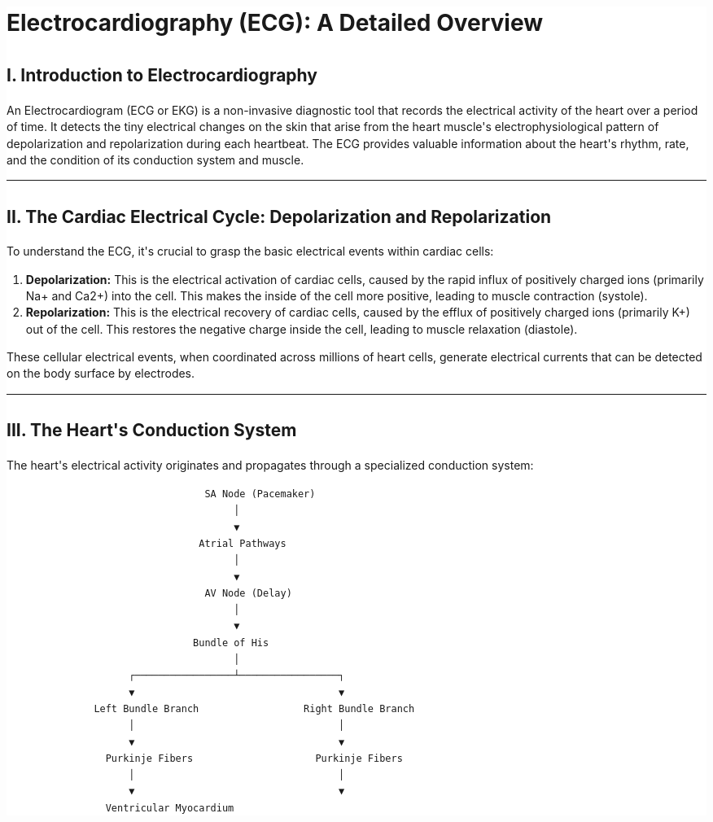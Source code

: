 
# Electrocardiography (ECG): A Detailed Overview

## I. Introduction to Electrocardiography

An Electrocardiogram (ECG or EKG) is a non-invasive diagnostic tool that records the electrical activity of the heart over a period of time. It detects the tiny electrical changes on the skin that arise from the heart muscle's electrophysiological pattern of depolarization and repolarization during each heartbeat. The ECG provides valuable information about the heart's rhythm, rate, and the condition of its conduction system and muscle.

---

## II. The Cardiac Electrical Cycle: Depolarization and Repolarization

To understand the ECG, it's crucial to grasp the basic electrical events within cardiac cells:

1.  **Depolarization:** This is the electrical activation of cardiac cells, caused by the rapid influx of positively charged ions (primarily Na+ and Ca2+) into the cell. This makes the inside of the cell more positive, leading to muscle contraction (systole).
2.  **Repolarization:** This is the electrical recovery of cardiac cells, caused by the efflux of positively charged ions (primarily K+) out of the cell. This restores the negative charge inside the cell, leading to muscle relaxation (diastole).

These cellular electrical events, when coordinated across millions of heart cells, generate electrical currents that can be detected on the body surface by electrodes.

---

## III. The Heart's Conduction System

The heart's electrical activity originates and propagates through a specialized conduction system:

```
                                  SA Node (Pacemaker)
                                       │
                                       ▼
                                 Atrial Pathways
                                       │
                                       ▼
                                  AV Node (Delay)
                                       │
                                       ▼
                                Bundle of His
                                       │
                     ┌─────────────────┴─────────────────┐
                     ▼                                   ▼
               Left Bundle Branch                  Right Bundle Branch
                     │                                   │
                     ▼                                   ▼
                 Purkinje Fibers                     Purkinje Fibers
                     │                                   │
                     ▼                                   ▼
                 Ventricular Myocardium
```
